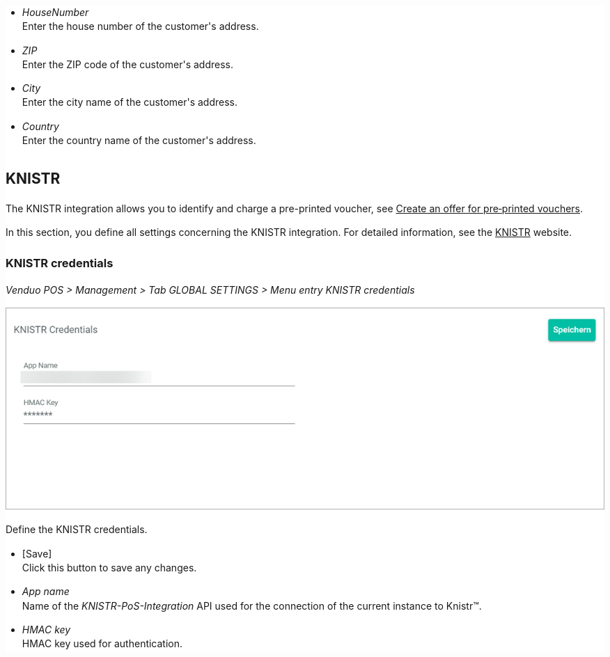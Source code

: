 - *HouseNumber*   
    Enter the house number of the customer's address.

- *ZIP*   
    Enter the ZIP code of the customer's address.

- *City*   
    Enter the city name of the customer's address.

[comment]: <> (Should the country field be mandatory and a drop-down list?)

- *Country*   
    Enter the country name of the customer's address.



## KNISTR

The KNISTR integration allows you to identify and charge a pre-printed voucher, see [Create an offer for pre‐printed vouchers](../Integration/07_ManageOffers.md#create-an-offer-for-pre-printed-vouchers).    

In this section, you define all settings concerning the KNISTR integration. For detailed information, see the [KNISTR](https://www.knistr.com "[https://www.knistr.com]") website.


### KNISTR credentials

*Venduo POS > Management > Tab GLOBAL SETTINGS > Menu entry KNISTR credentials*

![KNISTR credentials](../../Assets/Screenshots/POS/Management/GlobalSettings/KnistrCredentials.png "[KNISTR credentials]")

Define the KNISTR credentials.

- [Save]    
    Click this button to save any changes.

- *App name*   
    Name of the *KNISTR-PoS-Integration* API used for the connection of the current instance to Knistr&trade;. <!---Stimmt das?-->

- *HMAC key*  
    HMAC key used for authentication. 


[comment]: <> (What does it mean?)
[comment]: <> (list of keys is needed) 
[comment]: <> (need information; Is that right?)
[comment]: <> (Is storage shelf name right? Not number of the storage shelf?)